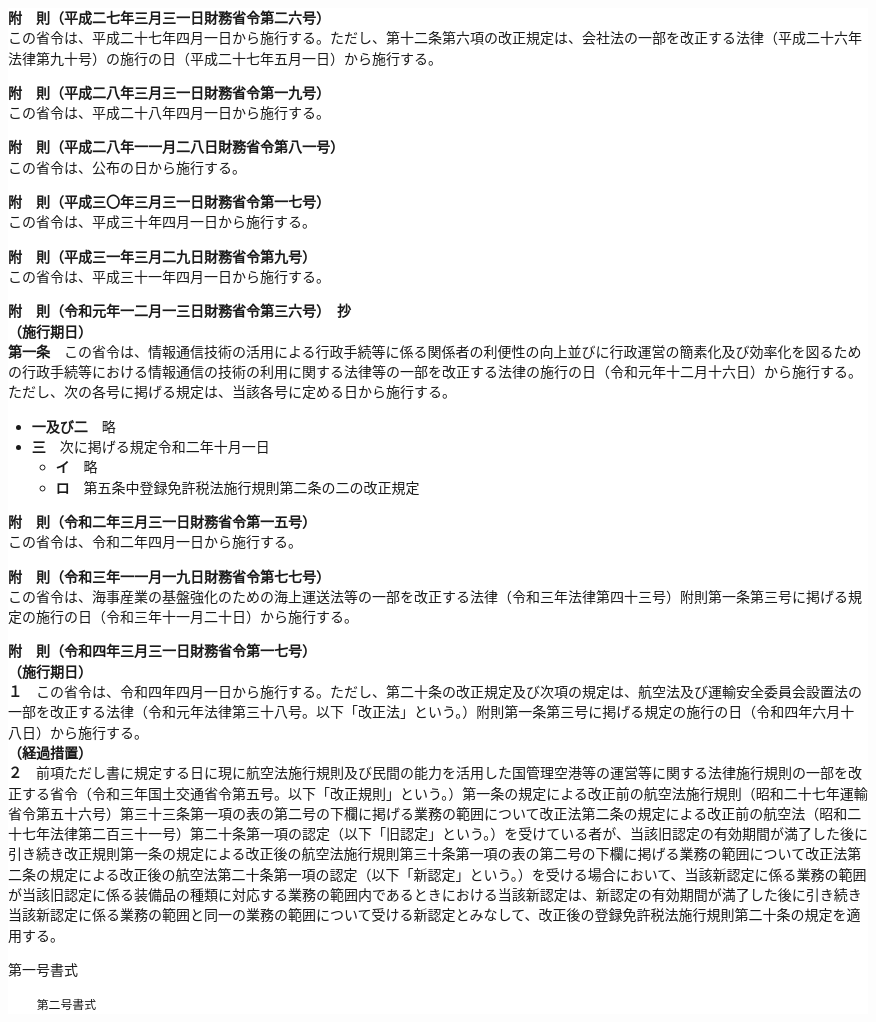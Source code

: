 **附　則（平成二七年三月三一日財務省令第二六号）**  
この省令は、平成二十七年四月一日から施行する。ただし、第十二条第六項の改正規定は、会社法の一部を改正する法律（平成二十六年法律第九十号）の施行の日（平成二十七年五月一日）から施行する。  
  
**附　則（平成二八年三月三一日財務省令第一九号）**  
この省令は、平成二十八年四月一日から施行する。  
  
**附　則（平成二八年一一月二八日財務省令第八一号）**  
この省令は、公布の日から施行する。  
  
**附　則（平成三〇年三月三一日財務省令第一七号）**  
この省令は、平成三十年四月一日から施行する。  
  
**附　則（平成三一年三月二九日財務省令第九号）**  
この省令は、平成三十一年四月一日から施行する。  
  
**附　則（令和元年一二月一三日財務省令第三六号）　抄**  
**（施行期日）**  
**第一条**　この省令は、情報通信技術の活用による行政手続等に係る関係者の利便性の向上並びに行政運営の簡素化及び効率化を図るための行政手続等における情報通信の技術の利用に関する法律等の一部を改正する法律の施行の日（令和元年十二月十六日）から施行する。ただし、次の各号に掲げる規定は、当該各号に定める日から施行する。  
* **一及び二**　略  
* **三**　次に掲げる規定令和二年十月一日  
	* **イ**　略  
	* **ロ**　第五条中登録免許税法施行規則第二条の二の改正規定  
  
**附　則（令和二年三月三一日財務省令第一五号）**  
この省令は、令和二年四月一日から施行する。  
  
**附　則（令和三年一一月一九日財務省令第七七号）**  
この省令は、海事産業の基盤強化のための海上運送法等の一部を改正する法律（令和三年法律第四十三号）附則第一条第三号に掲げる規定の施行の日（令和三年十一月二十日）から施行する。  
  
**附　則（令和四年三月三一日財務省令第一七号）**  
**（施行期日）**  
**１**　この省令は、令和四年四月一日から施行する。ただし、第二十条の改正規定及び次項の規定は、航空法及び運輸安全委員会設置法の一部を改正する法律（令和元年法律第三十八号。以下「改正法」という。）附則第一条第三号に掲げる規定の施行の日（令和四年六月十八日）から施行する。  
**（経過措置）**  
**２**　前項ただし書に規定する日に現に航空法施行規則及び民間の能力を活用した国管理空港等の運営等に関する法律施行規則の一部を改正する省令（令和三年国土交通省令第五号。以下「改正規則」という。）第一条の規定による改正前の航空法施行規則（昭和二十七年運輸省令第五十六号）第三十三条第一項の表の第二号の下欄に掲げる業務の範囲について改正法第二条の規定による改正前の航空法（昭和二十七年法律第二百三十一号）第二十条第一項の認定（以下「旧認定」という。）を受けている者が、当該旧認定の有効期間が満了した後に引き続き改正規則第一条の規定による改正後の航空法施行規則第三十条第一項の表の第二号の下欄に掲げる業務の範囲について改正法第二条の規定による改正後の航空法第二十条第一項の認定（以下「新認定」という。）を受ける場合において、当該新認定に係る業務の範囲が当該旧認定に係る装備品の種類に対応する業務の範囲内であるときにおける当該新認定は、新認定の有効期間が満了した後に引き続き当該新認定に係る業務の範囲と同一の業務の範囲について受ける新認定とみなして、改正後の登録免許税法施行規則第二十条の規定を適用する。  
  
第一号書式
          
        第二号書式
          
        